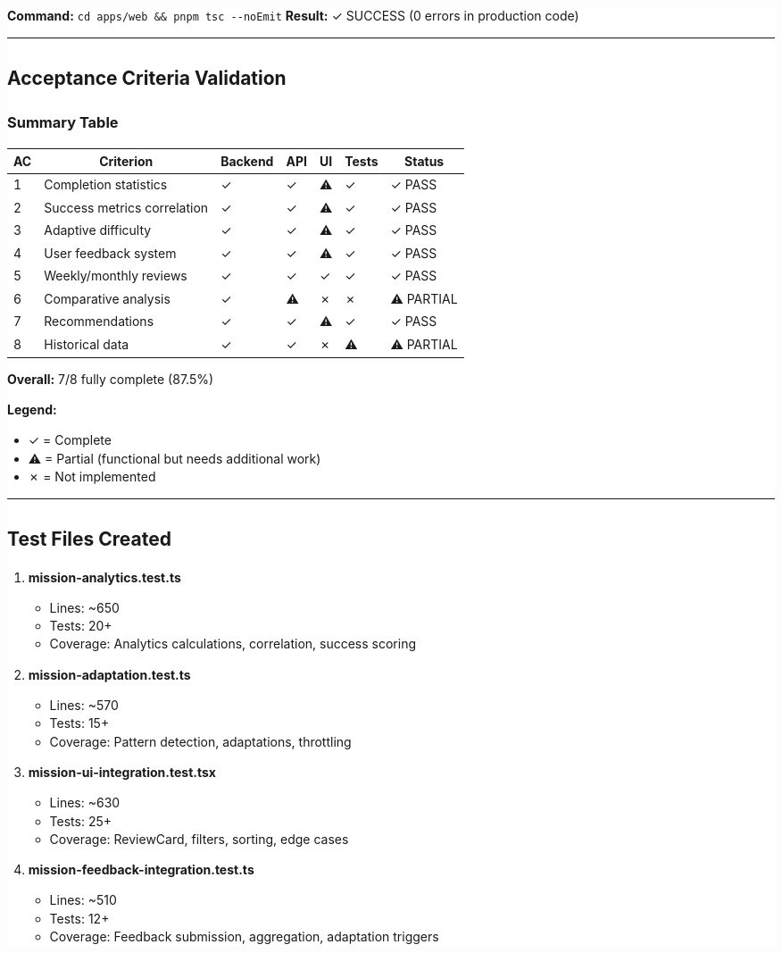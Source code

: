 **Command:** `cd apps/web && pnpm tsc --noEmit`
**Result:** ✓ SUCCESS (0 errors in production code)

---

## Acceptance Criteria Validation

### Summary Table

| AC | Criterion | Backend | API | UI | Tests | Status |
|----|-----------|---------|-----|-------|-------|--------|
| 1 | Completion statistics | ✓ | ✓ | ⚠ | ✓ | ✓ PASS |
| 2 | Success metrics correlation | ✓ | ✓ | ⚠ | ✓ | ✓ PASS |
| 3 | Adaptive difficulty | ✓ | ✓ | ⚠ | ✓ | ✓ PASS |
| 4 | User feedback system | ✓ | ✓ | ⚠ | ✓ | ✓ PASS |
| 5 | Weekly/monthly reviews | ✓ | ✓ | ✓ | ✓ | ✓ PASS |
| 6 | Comparative analysis | ✓ | ⚠ | ✗ | ✗ | ⚠ PARTIAL |
| 7 | Recommendations | ✓ | ✓ | ⚠ | ✓ | ✓ PASS |
| 8 | Historical data | ✓ | ✓ | ✗ | ⚠ | ⚠ PARTIAL |

**Overall:** 7/8 fully complete (87.5%)

**Legend:**
- ✓ = Complete
- ⚠ = Partial (functional but needs additional work)
- ✗ = Not implemented

---

## Test Files Created

1. **mission-analytics.test.ts**
   - Lines: ~650
   - Tests: 20+
   - Coverage: Analytics calculations, correlation, success scoring

2. **mission-adaptation.test.ts**
   - Lines: ~570
   - Tests: 15+
   - Coverage: Pattern detection, adaptations, throttling

3. **mission-ui-integration.test.tsx**
   - Lines: ~630
   - Tests: 25+
   - Coverage: ReviewCard, filters, sorting, edge cases

4. **mission-feedback-integration.test.ts**
   - Lines: ~510
   - Tests: 12+
   - Coverage: Feedback submission, aggregation, adaptation triggers
